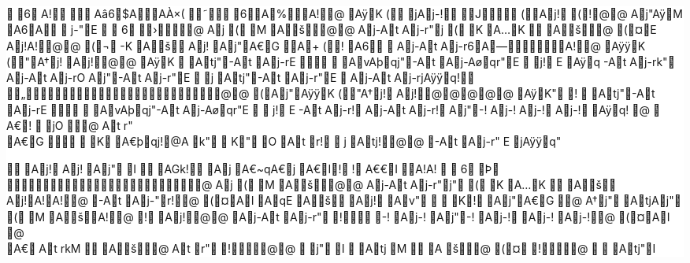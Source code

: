     6 A !   Aâ 6$A AÀ×( ˜    6A %A !@ AÿK
   ( jAj-  ! J  (Aj! ( ! @@  Aj" AÿM
  A 6 A    j-  "E
    6  ›@  Aj ( M
  Aš@@    Aj-  At  Aj-  r"j ( K
  A…K
 Aš@ (¤E
   Aj! A !@@ (¬  -  K
  Aš  Aj!  Aj"A€G
 A +   (!  A 6   Aj-  At  Aj-  r6 A —A !@ AÿÿK
   ("A†j!  Aj!@@ AÿK
   Atj"-  At Aj-  rE
  AvAþqj"-  At Aj-  Aøqr"E
   j!   E
  Aÿq  -  At  Aj-  rk"  Aj-  At  Aj-  rO
   Aj"-  At  Aj-  r"E
   j Atj"-  At Aj-  r"E
    Aj-  At  Aj-  rjAÿÿq! „@@ ( Aj"AÿÿK
   (" A†j!  Aj!@@@@@ AÿK"
  !   Atj"-  At Aj-  rE
  AvAþqj" -  At  Aj-  Aøqr" E
   j!   E
   -  At  Aj-  r!  Aj-  At  Aj-  r!  Aj"-  !	  Aj-  !
  Aj-  !  Aj-  ! Aÿq!
@ 
 A€!  
  jO
@ 	At 
r"	
  A€G
 
  
 K A€þqj! @A  
 k"  
K" O
  At r!  	j Atj!@@ -  At Aj-  r"
E
  
 jAÿÿq"

 Aj!  Aj!  Aj" I
    A Gk! Aj A€~qA€j A€I!   !  A€€I
 A ! A !
   6  
Þ
@  Aj ( M
  Aš@@    Aj-  At  Aj-  r"j" ( K
  A…K
 Aš  Aj!A !A !@ -  At Aj-  "r!@ (¤AI
  AqE
  Aš Aj! Av"   K! Aj"A€G
 @  A†j" AtjAj" ( M
  AšA !@ ! Aj!@@ Aj-  At Aj-  r"
  ! -  !	 Aj-  !
 Aj"-  !  Aj-  ! Aj-  !
 Aj-  !@ (¤AI
 @ 	
  A€ 	At 
rkM
 Aš@  At r"
  !@@  j" I
   Atj M
 A	š@ (¤
  !@   Atj"I